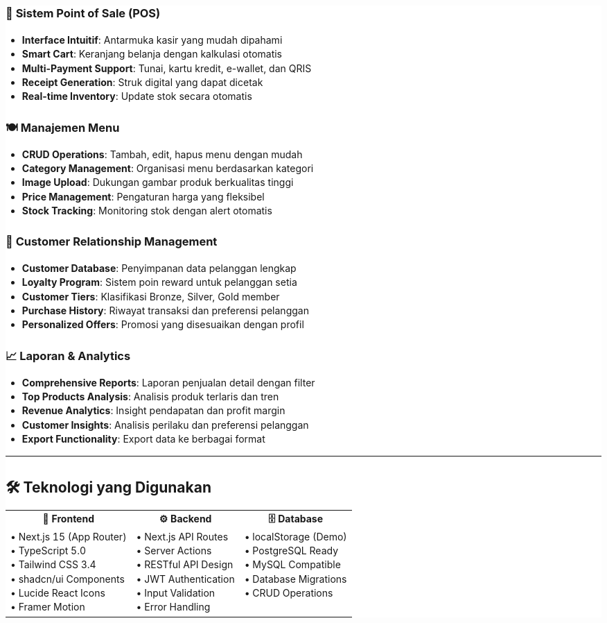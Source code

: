 ### 🛒 **Sistem Point of Sale (POS)**
- **Interface Intuitif**: Antarmuka kasir yang mudah dipahami
- **Smart Cart**: Keranjang belanja dengan kalkulasi otomatis
- **Multi-Payment Support**: Tunai, kartu kredit, e-wallet, dan QRIS
- **Receipt Generation**: Struk digital yang dapat dicetak
- **Real-time Inventory**: Update stok secara otomatis

### 🍽️ **Manajemen Menu**
- **CRUD Operations**: Tambah, edit, hapus menu dengan mudah
- **Category Management**: Organisasi menu berdasarkan kategori
- **Image Upload**: Dukungan gambar produk berkualitas tinggi
- **Price Management**: Pengaturan harga yang fleksibel
- **Stock Tracking**: Monitoring stok dengan alert otomatis

### 👥 **Customer Relationship Management**
- **Customer Database**: Penyimpanan data pelanggan lengkap
- **Loyalty Program**: Sistem poin reward untuk pelanggan setia
- **Customer Tiers**: Klasifikasi Bronze, Silver, Gold member
- **Purchase History**: Riwayat transaksi dan preferensi pelanggan
- **Personalized Offers**: Promosi yang disesuaikan dengan profil

### 📈 **Laporan & Analytics**
- **Comprehensive Reports**: Laporan penjualan detail dengan filter
- **Top Products Analysis**: Analisis produk terlaris dan tren
- **Revenue Analytics**: Insight pendapatan dan profit margin
- **Customer Insights**: Analisis perilaku dan preferensi pelanggan
- **Export Functionality**: Export data ke berbagai format

---

## 🛠️ **Teknologi yang Digunakan**

<div align="center">
  <table>
    <tr>
      <td align="center"><strong>🎨 Frontend</strong></td>
      <td align="center"><strong>⚙️ Backend</strong></td>
      <td align="center"><strong>🗄️ Database</strong></td>
    </tr>
    <tr>
      <td>
        • Next.js 15 (App Router)<br>
        • TypeScript 5.0<br>
        • Tailwind CSS 3.4<br>
        • shadcn/ui Components<br>
        • Lucide React Icons<br>
        • Framer Motion
      </td>
      <td>
        • Next.js API Routes<br>
        • Server Actions<br>
        • RESTful API Design<br>
        • JWT Authentication<br>
        • Input Validation<br>
        • Error Handling
      </td>
      <td>
        • localStorage (Demo)<br>
        • PostgreSQL Ready<br>
        • MySQL Compatible<br>
        • Database Migrations<br>
        • CRUD Operations<br>